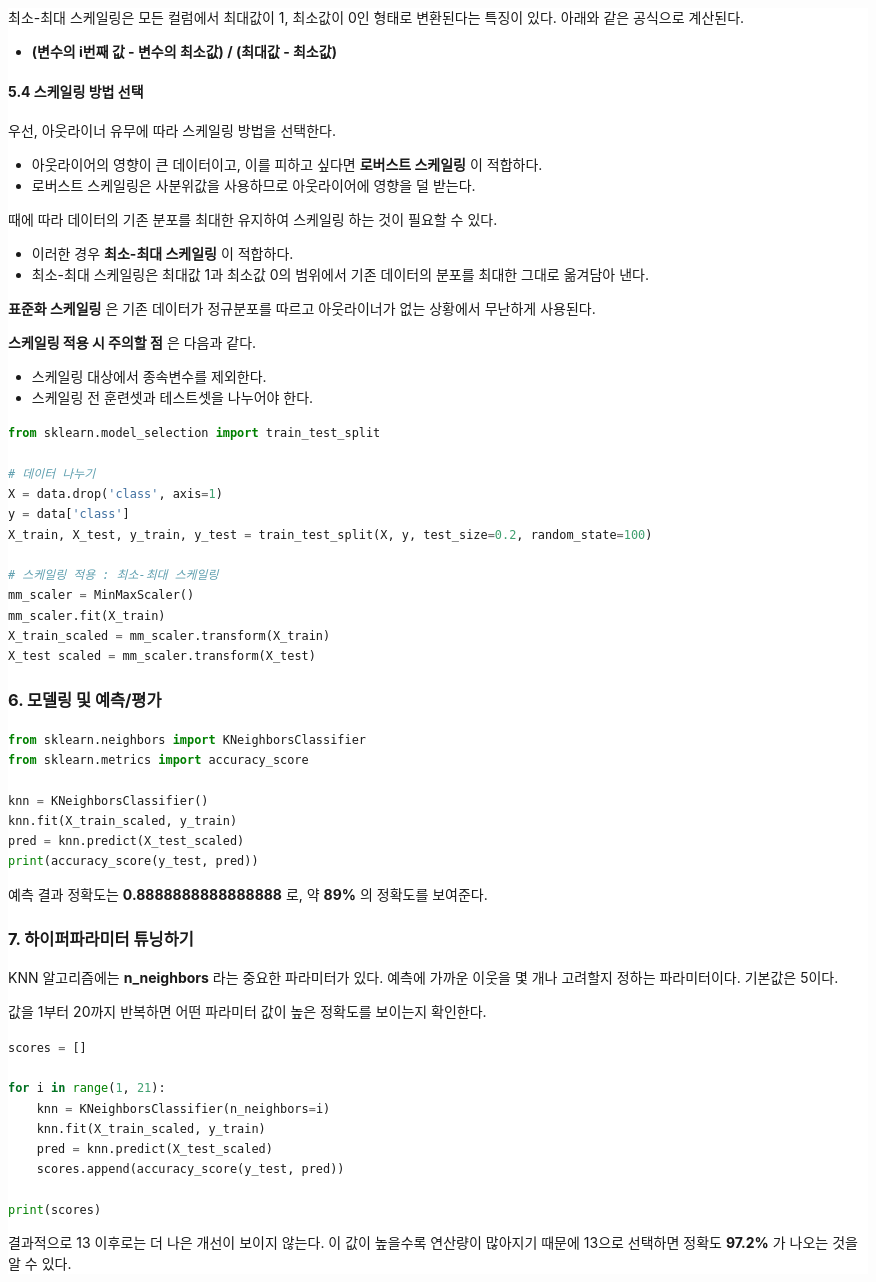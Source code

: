 최소-최대 스케일링은 모든 컬럼에서 최대값이 1, 최소값이 0인 형태로 변환된다는 특징이 있다.
아래와 같은 공식으로 계산된다.
- **(변수의 i번째 값 - 변수의 최소값) / (최대값 - 최소값)**

#### 5.4 스케일링 방법 선택

우선, 아웃라이너 유무에 따라 스케일링 방법을 선택한다.
- 아웃라이어의 영향이 큰 데이터이고, 이를 피하고 싶다면 **로버스트 스케일링** 이 적합하다.
- 로버스트 스케일링은 사분위값을 사용하므로 아웃라이어에 영향을 덜 받는다.

때에 따라 데이터의 기존 분포를 최대한 유지하여 스케일링 하는 것이 필요할 수 있다.
- 이러한 경우 **최소-최대 스케일링** 이 적합하다.
- 최소-최대 스케일링은 최대값 1과 최소값 0의 범위에서 기존 데이터의 분포를 최대한 그대로 옮겨담아 낸다.

**표준화 스케일링** 은 기존 데이터가 정규분포를 따르고 아웃라이너가 없는 상황에서 무난하게 사용된다.

**스케일링 적용 시 주의할 점** 은 다음과 같다.
- 스케일링 대상에서 종속변수를 제외한다.
- 스케일링 전 훈련셋과 테스트셋을 나누어야 한다.

```python
from sklearn.model_selection import train_test_split

# 데이터 나누기
X = data.drop('class', axis=1)
y = data['class']
X_train, X_test, y_train, y_test = train_test_split(X, y, test_size=0.2, random_state=100)

# 스케일링 적용 : 최소-최대 스케일링
mm_scaler = MinMaxScaler()
mm_scaler.fit(X_train)
X_train_scaled = mm_scaler.transform(X_train)
X_test scaled = mm_scaler.transform(X_test)
```

### 6. 모델링 및 예측/평가

```python
from sklearn.neighbors import KNeighborsClassifier  
from sklearn.metrics import accuracy_score  
  
knn = KNeighborsClassifier()  
knn.fit(X_train_scaled, y_train)  
pred = knn.predict(X_test_scaled)  
print(accuracy_score(y_test, pred))
```

예측 결과 정확도는 **0.8888888888888888** 로, 약 **89%** 의 정확도를 보여준다.

### 7. 하이퍼파라미터 튜닝하기

KNN 알고리즘에는 **n_neighbors** 라는 중요한 파라미터가 있다. 예측에 가까운 이웃을 몇 개나 고려할지 정하는 파라미터이다. 기본값은 5이다.

값을 1부터 20까지 반복하면 어떤 파라미터 값이 높은 정확도를 보이는지 확인한다.

```python
scores = []

for i in range(1, 21):
	knn = KNeighborsClassifier(n_neighbors=i)
	knn.fit(X_train_scaled, y_train)  
	pred = knn.predict(X_test_scaled)  
	scores.append(accuracy_score(y_test, pred))

print(scores)
```

결과적으로 13 이후로는 더 나은 개선이 보이지 않는다. 이 값이 높을수록 연산량이 많아지기 때문에 13으로 선택하면 정확도 **97.2%** 가 나오는 것을 알 수 있다.

